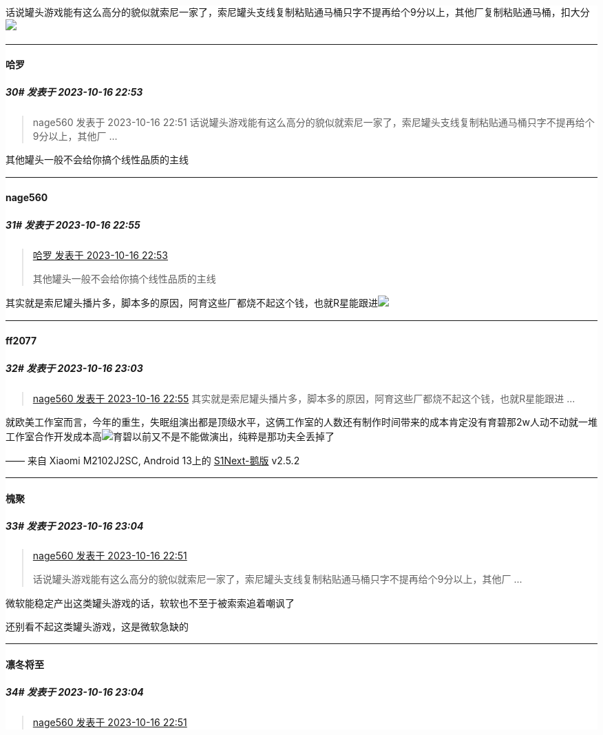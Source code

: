 话说罐头游戏能有这么高分的貌似就索尼一家了，索尼罐头支线复制粘贴通马桶只字不提再给个9分以上，其他厂复制粘贴通马桶，扣大分<img src="https://static.saraba1st.com/image/smiley/face2017/067.png" referrerpolicy="no-referrer">

*****

####  哈罗  
##### 30#       发表于 2023-10-16 22:53

<blockquote>nage560 发表于 2023-10-16 22:51
话说罐头游戏能有这么高分的貌似就索尼一家了，索尼罐头支线复制粘贴通马桶只字不提再给个9分以上，其他厂 ...</blockquote>
其他罐头一般不会给你搞个线性品质的主线


*****

####  nage560  
##### 31#       发表于 2023-10-16 22:55

<blockquote><a href="httphttps://bbs.saraba1st.com/2b/forum.php?mod=redirect&amp;goto=findpost&amp;pid=62736706&amp;ptid=2156934" target="_blank">哈罗 发表于 2023-10-16 22:53</a>

其他罐头一般不会给你搞个线性品质的主线</blockquote>
其实就是索尼罐头播片多，脚本多的原因，阿育这些厂都烧不起这个钱，也就R星能跟进<img src="https://static.saraba1st.com/image/smiley/face2017/067.png" referrerpolicy="no-referrer">

*****

####  ff2077  
##### 32#       发表于 2023-10-16 23:03

<blockquote><a href="httphttps://bbs.saraba1st.com/2b/forum.php?mod=redirect&amp;goto=findpost&amp;pid=62736726&amp;ptid=2156934" target="_blank">nage560 发表于 2023-10-16 22:55</a>
其实就是索尼罐头播片多，脚本多的原因，阿育这些厂都烧不起这个钱，也就R星能跟进 ...</blockquote>
就欧美工作室而言，今年的重生，失眠组演出都是顶级水平，这俩工作室的人数还有制作时间带来的成本肯定没有育碧那2w人动不动就一堆工作室合作开发成本高<img src="https://static.saraba1st.com/image/smiley/face2017/067.png" referrerpolicy="no-referrer">育碧以前又不是不能做演出，纯粹是那功夫全丢掉了

—— 来自 Xiaomi M2102J2SC, Android 13上的 [S1Next-鹅版](https://github.com/ykrank/S1-Next/releases) v2.5.2

*****

####  槐聚  
##### 33#       发表于 2023-10-16 23:04

<blockquote><a href="httphttps://bbs.saraba1st.com/2b/forum.php?mod=redirect&amp;goto=findpost&amp;pid=62736686&amp;ptid=2156934" target="_blank">nage560 发表于 2023-10-16 22:51</a>

话说罐头游戏能有这么高分的貌似就索尼一家了，索尼罐头支线复制粘贴通马桶只字不提再给个9分以上，其他厂 ...</blockquote>
微软能稳定产出这类罐头游戏的话，软软也不至于被索索追着嘲讽了

还别看不起这类罐头游戏，这是微软急缺的

*****

####  凛冬将至  
##### 34#       发表于 2023-10-16 23:04

<blockquote><a href="httphttps://bbs.saraba1st.com/2b/forum.php?mod=redirect&amp;goto=findpost&amp;pid=62736686&amp;ptid=2156934" target="_blank">nage560 发表于 2023-10-16 22:51</a>
